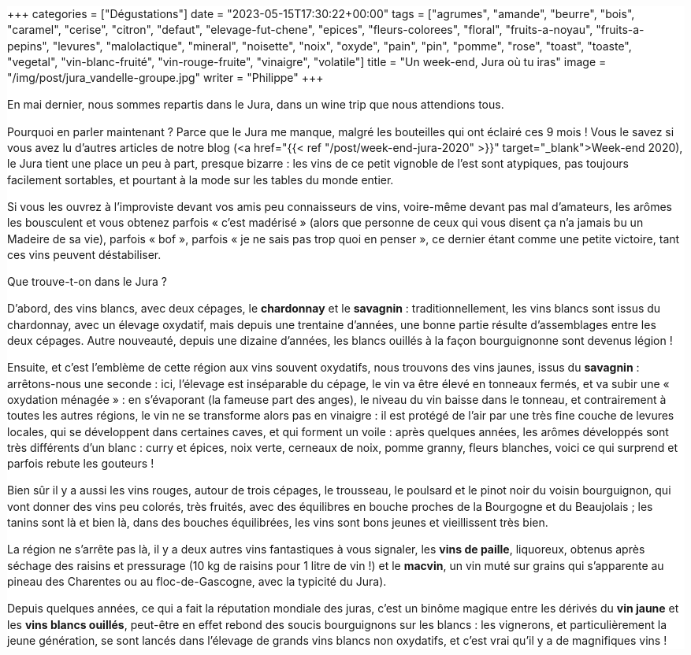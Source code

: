 +++
categories = ["Dégustations"]
date = "2023-05-15T17:30:22+00:00"
tags = ["agrumes", "amande", "beurre", "bois", "caramel", "cerise", "citron", "defaut", "elevage-fut-chene", "epices", "fleurs-colorees", "floral", "fruits-a-noyau", "fruits-a-pepins", "levures", "malolactique", "mineral", "noisette", "noix", "oxyde", "pain", "pin", "pomme", "rose", "toast", "toaste", "vegetal", "vin-blanc-fruité", "vin-rouge-fruite", "vinaigre", "volatile"] 
title = "Un week-end, Jura où tu iras"
image = "/img/post/jura_vandelle-groupe.jpg"
writer = "Philippe"
+++

En mai dernier, nous sommes repartis dans le Jura, dans un wine trip que nous attendions tous.

Pourquoi en parler maintenant ? Parce que le Jura me manque, malgré les bouteilles qui ont éclairé ces 9 mois ! Vous le savez si vous avez lu d’autres articles de notre blog (<a href="{{< ref "/post/week-end-jura-2020" >}}" target="_blank">Week-end 2020</a>), le Jura tient une place un peu à part, presque bizarre : les vins de ce petit vignoble de l’est sont atypiques, pas toujours facilement sortables, et pourtant à la mode sur les tables du monde entier.

Si vous les ouvrez à l’improviste devant vos amis peu connaisseurs de vins, voire-même devant pas mal d’amateurs, les arômes les bousculent et vous obtenez parfois « c’est madérisé » (alors que personne de ceux qui vous disent ça n’a jamais bu un Madeire de sa vie), parfois « bof », parfois « je ne sais pas trop quoi en penser », ce dernier étant comme une petite victoire, tant ces vins peuvent déstabiliser.

Que trouve-t-on dans le Jura ?

D’abord, des vins blancs, avec deux cépages, le **chardonnay** et le **savagnin** : traditionnellement, les vins blancs sont issus du chardonnay, avec un élevage oxydatif, mais depuis une trentaine d’années, une bonne partie résulte d’assemblages entre les deux cépages. Autre nouveauté, depuis une dizaine d’années, les blancs ouillés à la façon bourguignonne sont devenus légion !

Ensuite, et c’est l’emblème de cette région aux vins souvent oxydatifs, nous trouvons des vins jaunes, issus du **savagnin** : arrêtons-nous une seconde : ici, l’élevage est inséparable du cépage, le vin va être élevé en tonneaux fermés, et va subir une « oxydation ménagée » : en s’évaporant (la fameuse part des anges), le niveau du vin baisse dans le tonneau, et contrairement à toutes les autres régions, le vin ne se transforme alors pas en vinaigre : il est protégé de l’air par une très fine couche de levures locales, qui se développent dans certaines caves, et qui forment un voile : après quelques années, les arômes développés sont très différents d’un blanc : curry et épices, noix verte, cerneaux de noix, pomme granny, fleurs blanches, voici ce qui surprend et parfois rebute les gouteurs !

Bien sûr il y a aussi les vins rouges, autour de trois cépages, le trousseau, le poulsard et le pinot noir du voisin bourguignon, qui vont donner des vins peu colorés, très fruités, avec des équilibres en bouche proches de la Bourgogne et du Beaujolais ; les tanins sont là et bien là, dans des bouches équilibrées, les vins sont bons jeunes et vieillissent très bien.

La région ne s’arrête pas là, il y a deux autres vins fantastiques à vous signaler, les **vins de paille**, liquoreux, obtenus après séchage des raisins et pressurage (10 kg de raisins pour 1 litre de vin !) et le **macvin**, un vin muté sur grains qui s’apparente au pineau des Charentes ou au floc-de-Gascogne, avec la typicité du Jura).

Depuis quelques années, ce qui a fait la réputation mondiale des juras, c’est un binôme magique entre les dérivés du **vin jaune** et les **vins blancs ouillés**, peut-être en effet rebond des soucis bourguignons sur les blancs : les vignerons, et particulièrement la jeune génération, se sont lancés dans l’élevage de grands vins blancs non oxydatifs, et c’est vrai qu’il y a de magnifiques vins !


[1]: /img/post/jura_montbourgeau-lienup_01.jpg
[2]: /img/post/jura_montbourgeau-lienup_02.jpg
[3]: /img/post/jura_overnoy.jpg
[4]: /img/post/jura_vandelle-groupe.jpg
[5]: /img/post/jura_bacchus.jpg
[6]: /img/post/jura_vandelle.jpg